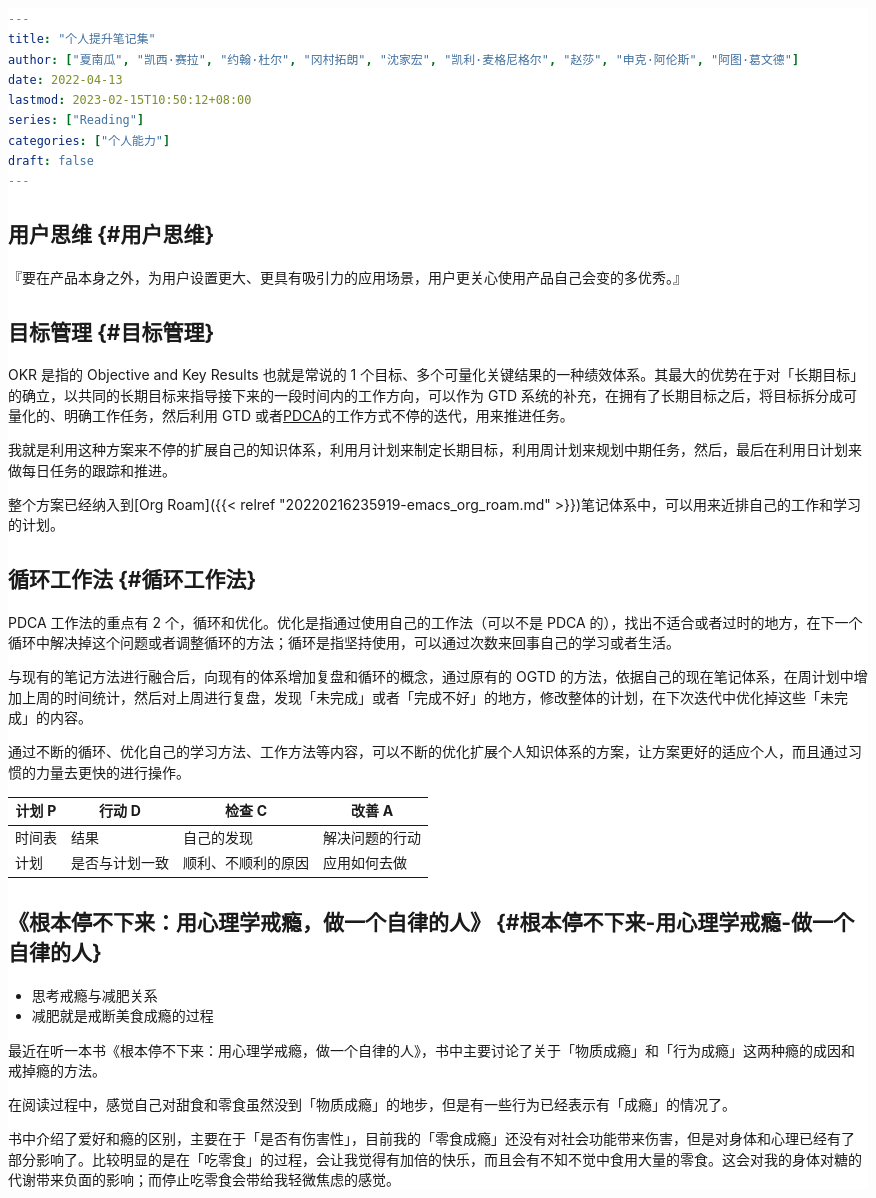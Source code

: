 ```yaml
---
title: "个人提升笔记集"
author: ["夏南瓜", "凯西·赛拉", "约翰·杜尔", "冈村拓朗", "沈家宏", "凯利·麦格尼格尔", "赵莎", "申克·阿伦斯", "阿图·葛文德"]
date: 2022-04-13
lastmod: 2023-02-15T10:50:12+08:00
series: ["Reading"]
categories: ["个人能力"]
draft: false
---
```


## 用户思维 {#用户思维}

『要在产品本身之外，为用户设置更大、更具有吸引力的应用场景，用户更关心使用产品自己会变的多优秀。』


## 目标管理 {#目标管理}

OKR 是指的 Objective and Key Results 也就是常说的 1 个目标、多个可量化关键结果的一种绩效体系。其最大的优势在于对「长期目标」的确立，以共同的长期目标来指导接下来的一段时间内的工作方向，可以作为 GTD 系统的补充，在拥有了长期目标之后，将目标拆分成可量化的、明确工作任务，然后利用 GTD 或者[PDCA](#循环工作法)的工作方式不停的迭代，用来推进任务。

我就是利用这种方案来不停的扩展自己的知识体系，利用月计划来制定长期目标，利用周计划来规划中期任务，然后，最后在利用日计划来做每日任务的跟踪和推进。

整个方案已经纳入到[Org Roam]({{< relref "20220216235919-emacs_org_roam.md" >}})笔记体系中，可以用来近排自己的工作和学习的计划。


## 循环工作法 {#循环工作法}

PDCA 工作法的重点有 2 个，循环和优化。优化是指通过使用自己的工作法（可以不是 PDCA 的），找出不适合或者过时的地方，在下一个循环中解决掉这个问题或者调整循环的方法；循环是指坚持使用，可以通过次数来回事自己的学习或者生活。

与现有的笔记方法进行融合后，向现有的体系增加复盘和循环的概念，通过原有的 OGTD 的方法，依据自己的现在笔记体系，在周计划中增加上周的时间统计，然后对上周进行复盘，发现「未完成」或者「完成不好」的地方，修改整体的计划，在下次迭代中优化掉这些「未完成」的内容。

通过不断的循环、优化自己的学习方法、工作方法等内容，可以不断的优化扩展个人知识体系的方案，让方案更好的适应个人，而且通过习惯的力量去更快的进行操作。

| 计划 P | 行动 D  | 检查 C    | 改善 A  |
|------|-------|---------|-------|
| 时间表 | 结果    | 自己的发现 | 解决问题的行动 |
| 计划 | 是否与计划一致 | 顺利、不顺利的原因 | 应用如何去做 |


## 《根本停不下来：用心理学戒瘾，做一个自律的人》 {#根本停不下来-用心理学戒瘾-做一个自律的人}

-   思考戒瘾与减肥关系
-   减肥就是戒断美食成瘾的过程

最近在听一本书《根本停不下来：用心理学戒瘾，做一个自律的人》，书中主要讨论了关于「物质成瘾」和「行为成瘾」这两种瘾的成因和戒掉瘾的方法。

在阅读过程中，感觉自己对甜食和零食虽然没到「物质成瘾」的地步，但是有一些行为已经表示有「成瘾」的情况了。

书中介绍了爱好和瘾的区别，主要在于「是否有伤害性」，目前我的「零食成瘾」还没有对社会功能带来伤害，但是对身体和心理已经有了部分影响了。比较明显的是在「吃零食」的过程，会让我觉得有加倍的快乐，而且会有不知不觉中食用大量的零食。这会对我的身体对糖的代谢带来负面的影响；而停止吃零食会带给我轻微焦虑的感觉。
